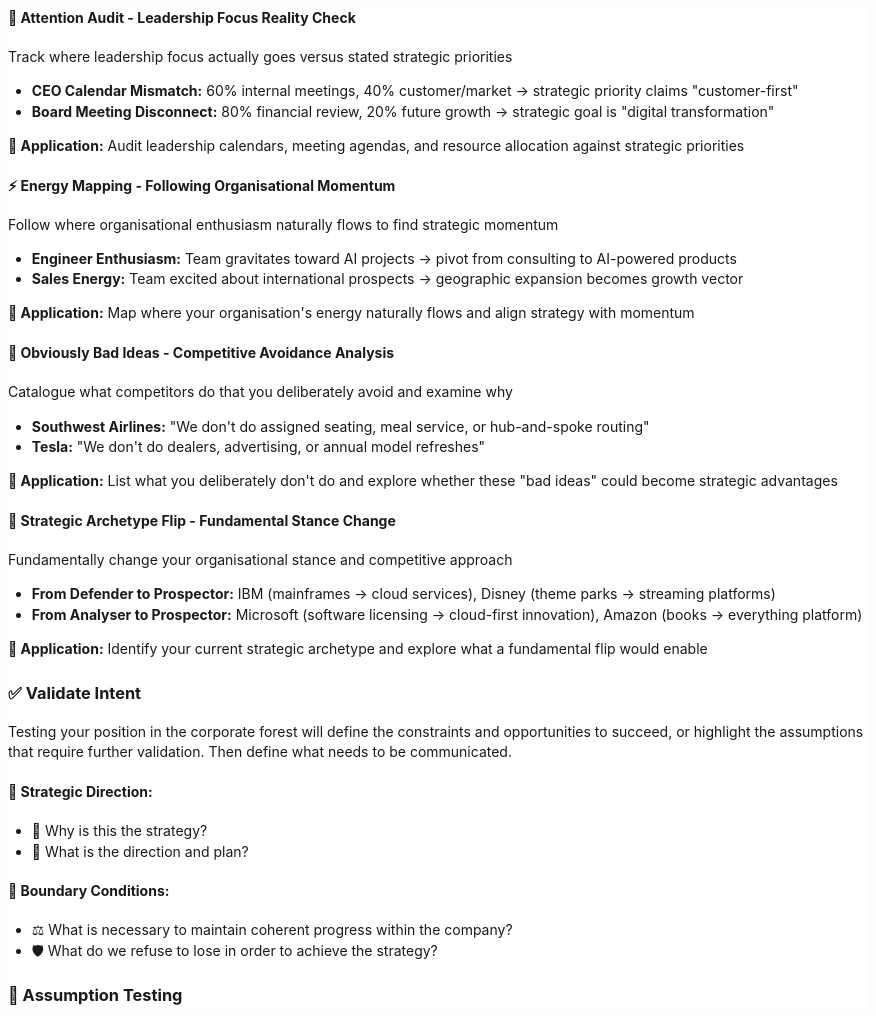 #### 👀 Attention Audit - Leadership Focus Reality Check
Track where leadership focus actually goes versus stated strategic priorities
- **CEO Calendar Mismatch:** 60% internal meetings, 40% customer/market → strategic priority claims "customer-first"
- **Board Meeting Disconnect:** 80% financial review, 20% future growth → strategic goal is "digital transformation"

**🚀 Application:** Audit leadership calendars, meeting agendas, and resource allocation against strategic priorities

#### ⚡ Energy Mapping - Following Organisational Momentum
Follow where organisational enthusiasm naturally flows to find strategic momentum
- **Engineer Enthusiasm:** Team gravitates toward AI projects → pivot from consulting to AI-powered products
- **Sales Energy:** Team excited about international prospects → geographic expansion becomes growth vector

**🚀 Application:** Map where your organisation's energy naturally flows and align strategy with momentum

#### 🚫 Obviously Bad Ideas - Competitive Avoidance Analysis
Catalogue what competitors do that you deliberately avoid and examine why
- **Southwest Airlines:** "We don't do assigned seating, meal service, or hub-and-spoke routing"
- **Tesla:** "We don't do dealers, advertising, or annual model refreshes"

**🚀 Application:** List what you deliberately don't do and explore whether these "bad ideas" could become strategic advantages

#### 🔄 Strategic Archetype Flip - Fundamental Stance Change
Fundamentally change your organisational stance and competitive approach
- **From Defender to Prospector:** IBM (mainframes → cloud services), Disney (theme parks → streaming platforms)
- **From Analyser to Prospector:** Microsoft (software licensing → cloud-first innovation), Amazon (books → everything platform)

**🚀 Application:** Identify your current strategic archetype and explore what a fundamental flip would enable

### ✅ Validate Intent

Testing your position in the corporate forest will define the constraints and opportunities to succeed, or highlight the assumptions that require further validation. Then define what needs to be communicated.

#### 🧭 Strategic Direction:
- 🤔 Why is this the strategy?
- 📍 What is the direction and plan?

#### 🚧 Boundary Conditions:
- ⚖️ What is necessary to maintain coherent progress within the company?
- 🛡️ What do we refuse to lose in order to achieve the strategy?

### 🧪 Assumption Testing
